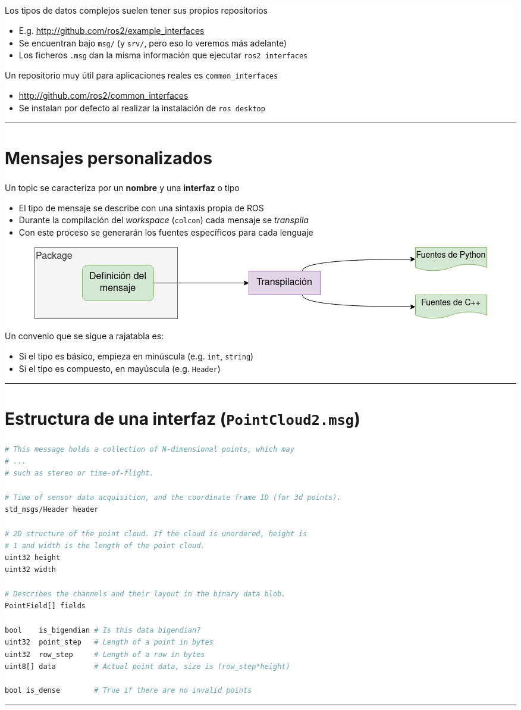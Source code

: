 Los tipos de datos complejos suelen tener sus propios repositorios

- E.g. <http://github.com/ros2/example_interfaces>
- Se encuentran bajo `msg/` (y `srv/`, pero eso lo veremos más adelante)
- Los ficheros `.msg` dan la misma información que ejecutar `ros2 interfaces`

Un repositorio muy útil para aplicaciones reales es `common_interfaces`

- <http://github.com/ros2/common_interfaces>
- Se instalan por defecto al realizar la instalación de `ros desktop`

---

# Mensajes personalizados

Un topic se caracteriza por un **nombre** y una **interfaz** o tipo

- El tipo de mensaje se describe con una sintaxis propia de ROS
- Durante la compilación del <i>workspace</i> (`colcon`) cada mensaje se <i>transpila</i>
- Con este proceso se generarán los fuentes específicos para cada lenguaje

<center>

![Transpiling](../img/t2/transpiling.png)
</center>

Un convenio que se sigue a rajatabla es:

- Si el tipo es básico, empieza en minúscula (e.g. `int`, `string`)
- Si el tipo es compuesto, en mayúscula (e.g. `Header`)

---

# Estructura de una interfaz (`PointCloud2.msg`)

```bash
# This message holds a collection of N-dimensional points, which may
# ...
# such as stereo or time-of-flight.

# Time of sensor data acquisition, and the coordinate frame ID (for 3d points).
std_msgs/Header header

# 2D structure of the point cloud. If the cloud is unordered, height is
# 1 and width is the length of the point cloud.
uint32 height
uint32 width

# Describes the channels and their layout in the binary data blob.
PointField[] fields

bool    is_bigendian # Is this data bigendian?
uint32  point_step   # Length of a point in bytes
uint32  row_step     # Length of a row in bytes
uint8[] data         # Actual point data, size is (row_step*height)

bool is_dense        # True if there are no invalid points
```

---